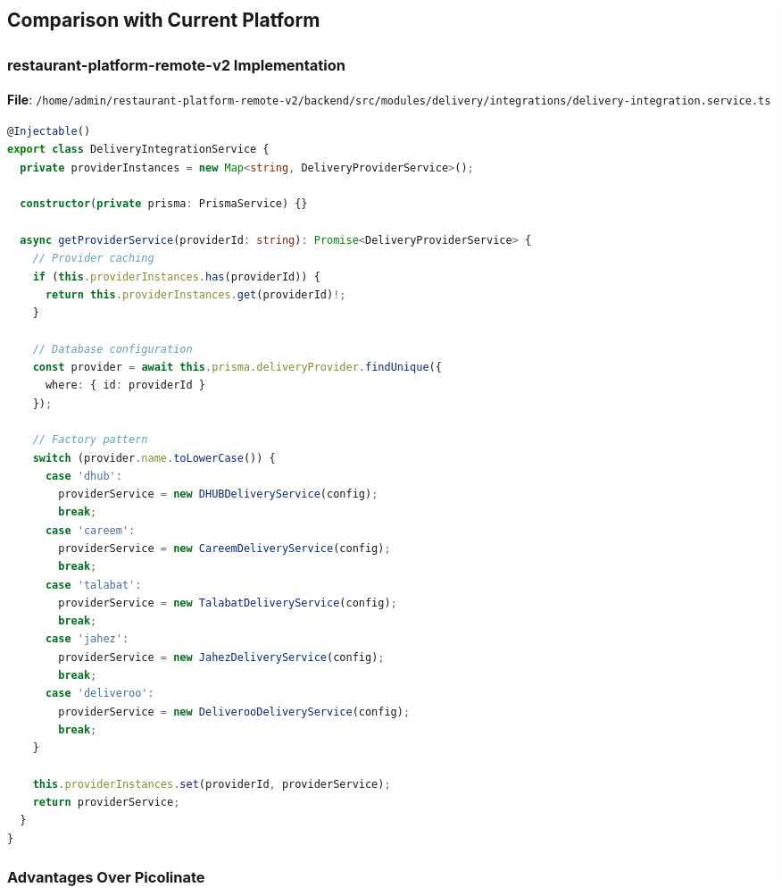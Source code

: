 
## Comparison with Current Platform

### restaurant-platform-remote-v2 Implementation

**File**: `/home/admin/restaurant-platform-remote-v2/backend/src/modules/delivery/integrations/delivery-integration.service.ts`

```typescript
@Injectable()
export class DeliveryIntegrationService {
  private providerInstances = new Map<string, DeliveryProviderService>();

  constructor(private prisma: PrismaService) {}

  async getProviderService(providerId: string): Promise<DeliveryProviderService> {
    // Provider caching
    if (this.providerInstances.has(providerId)) {
      return this.providerInstances.get(providerId)!;
    }

    // Database configuration
    const provider = await this.prisma.deliveryProvider.findUnique({
      where: { id: providerId }
    });

    // Factory pattern
    switch (provider.name.toLowerCase()) {
      case 'dhub':
        providerService = new DHUBDeliveryService(config);
        break;
      case 'careem':
        providerService = new CareemDeliveryService(config);
        break;
      case 'talabat':
        providerService = new TalabatDeliveryService(config);
        break;
      case 'jahez':
        providerService = new JahezDeliveryService(config);
        break;
      case 'deliveroo':
        providerService = new DeliverooDeliveryService(config);
        break;
    }

    this.providerInstances.set(providerId, providerService);
    return providerService;
  }
}
```

### Advantages Over Picolinate
